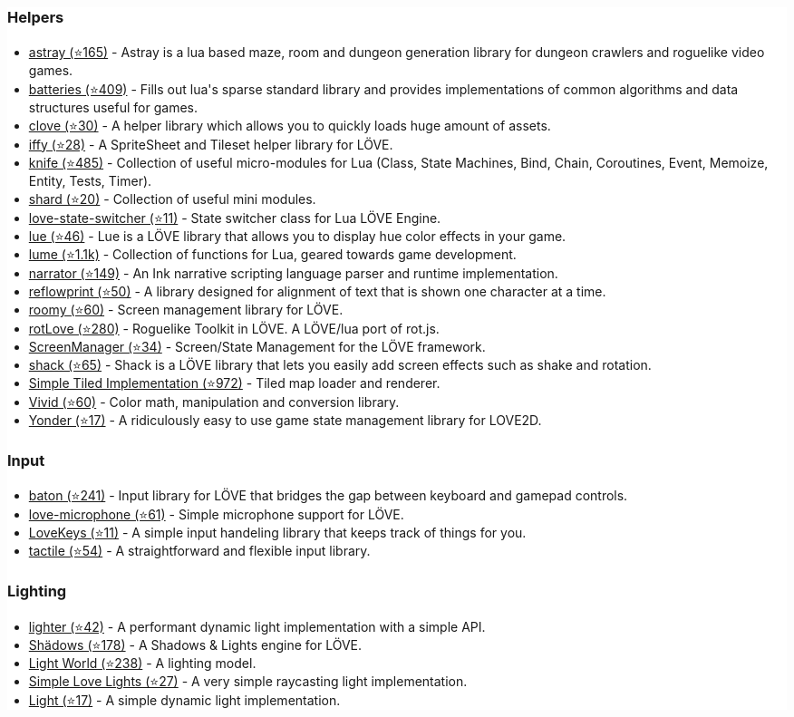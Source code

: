 ### Helpers

*   [astray (⭐165)](https://github.com/SiENcE/astray) - Astray is a lua based maze, room and dungeon generation library for dungeon crawlers and roguelike video games.
*   [batteries (⭐409)](https://github.com/1bardesign/batteries/) - Fills out lua's sparse standard library and provides implementations of common algorithms and data structures useful for games.
*   [clove (⭐30)](https://github.com/YoungNeer/clove) - A helper library which allows you to quickly loads huge amount of assets.
*   [iffy (⭐28)](https://github.com/YoungNeer/iffy) - A SpriteSheet and Tileset helper library for LÖVE.
*   [knife (⭐485)](https://github.com/airstruck/knife) - Collection of useful micro-modules for Lua (Class, State Machines, Bind, Chain, Coroutines, Event, Memoize, Entity, Tests, Timer).
*   [shard (⭐20)](https://github.com/MineGame159/shard) - Collection of useful mini modules.
*   [love-state-switcher (⭐11)](https://github.com/nekromoff/love-state-switcher) - State switcher class for Lua LÖVE Engine.
*   [lue (⭐46)](https://github.com/Ulydev/lue) - Lue is a LÖVE library that allows you to display hue color effects in your game.
*   [lume (⭐1.1k)](https://github.com/rxi/lume/) - Collection of functions for Lua, geared towards game development.
*   [narrator (⭐149)](https://github.com/astrochili/narrator) - An Ink narrative scripting language parser and runtime implementation.
*   [reflowprint (⭐50)](https://github.com/josefnpat/reflowprint) - A library designed for alignment of text that is shown one character at a time.
*   [roomy (⭐60)](https://github.com/tesselode/roomy) - Screen management library for LÖVE.
*   [rotLove (⭐280)](https://github.com/paulofmandown/rotLove) - Roguelike Toolkit in LÖVE. A LÖVE/lua port of rot.js.
*   [ScreenManager (⭐34)](https://github.com/rm-code/screenmanager) - Screen/State Management for the LÖVE framework.
*   [shack (⭐65)](https://github.com/Ulydev/shack) - Shack is a LÖVE library that lets you easily add screen effects such as shake and rotation.
*   [Simple Tiled Implementation (⭐972)](https://github.com/karai17/Simple-Tiled-Implementation) - Tiled map loader and renderer.
*   [Vivid (⭐60)](https://github.com/WetDesertRock/vivid) - Color math, manipulation and conversion library.
*   [Yonder (⭐17)](https://github.com/thenerdie/Yonder) - A ridiculously easy to use game state management library for LOVE2D.

### Input

*   [baton (⭐241)](https://github.com/tesselode/baton) -  Input library for LÖVE that bridges the gap between keyboard and gamepad controls.
*   [love-microphone (⭐61)](https://github.com/LPGhatguy/love-microphone) - Simple microphone support for LÖVE.
*   [LoveKeys (⭐11)](https://github.com/SpaceCat-Chan/LoveKeys) - A simple input handeling library that keeps track of things for you.
*   [tactile (⭐54)](https://github.com/tesselode/tactile) - A straightforward and flexible input library.

### Lighting

*   [lighter (⭐42)](https://github.com/speakk/lighter) - A performant dynamic light implementation with a simple API.
*   [Shädows (⭐178)](https://github.com/matiasah/shadows) - A Shadows & Lights engine for LÖVE.
*   [Light World (⭐238)](https://github.com/tanema/light_world.lua) - A lighting model.
*   [Simple Love Lights (⭐27)](https://github.com/dylhunn/simple-love-lights) - A very simple raycasting light implementation.
*   [Light (⭐17)](https://github.com/xiejiangzhi/light) - A simple dynamic light implementation.
